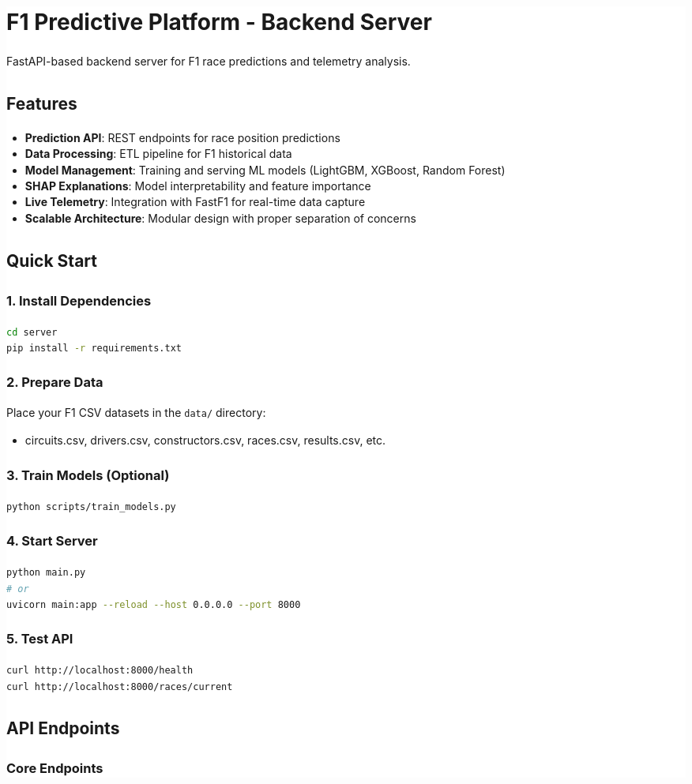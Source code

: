 # F1 Predictive Platform - Backend Server

FastAPI-based backend server for F1 race predictions and telemetry analysis.

## Features

- **Prediction API**: REST endpoints for race position predictions
- **Data Processing**: ETL pipeline for F1 historical data
- **Model Management**: Training and serving ML models (LightGBM, XGBoost, Random Forest)
- **SHAP Explanations**: Model interpretability and feature importance
- **Live Telemetry**: Integration with FastF1 for real-time data capture
- **Scalable Architecture**: Modular design with proper separation of concerns

## Quick Start

### 1. Install Dependencies

```bash
cd server
pip install -r requirements.txt
```

### 2. Prepare Data

Place your F1 CSV datasets in the `data/` directory:
- circuits.csv, drivers.csv, constructors.csv, races.csv, results.csv, etc.

### 3. Train Models (Optional)

```bash
python scripts/train_models.py
```

### 4. Start Server

```bash
python main.py
# or
uvicorn main:app --reload --host 0.0.0.0 --port 8000
```

### 5. Test API

```bash
curl http://localhost:8000/health
curl http://localhost:8000/races/current
```

## API Endpoints

### Core Endpoints
